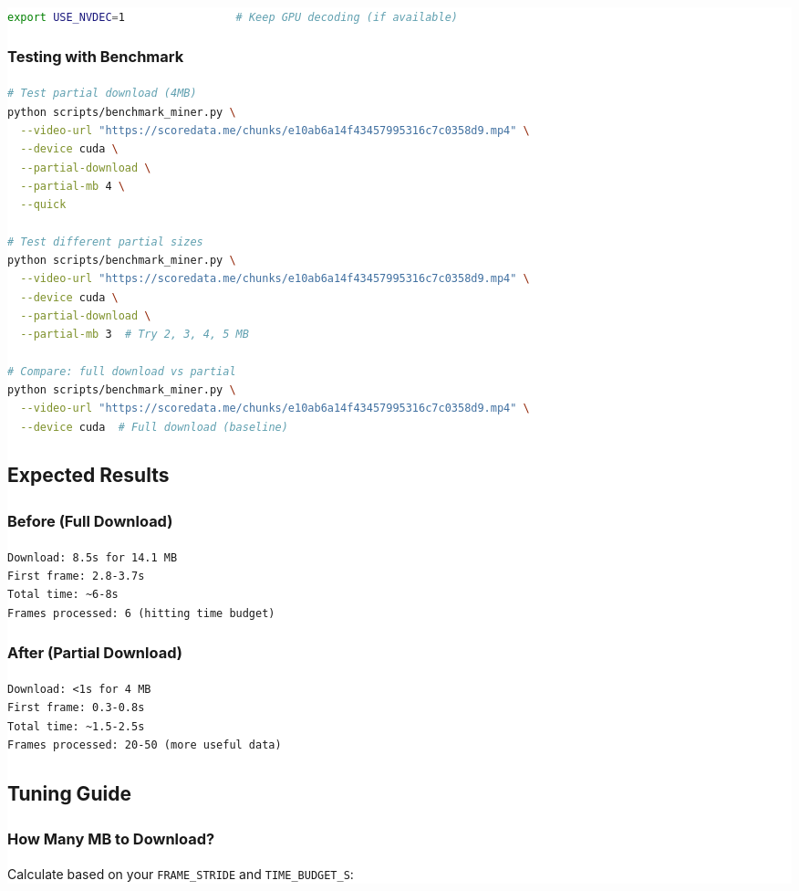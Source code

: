 ```bash
export USE_NVDEC=1                 # Keep GPU decoding (if available)
```

### Testing with Benchmark

```bash
# Test partial download (4MB)
python scripts/benchmark_miner.py \
  --video-url "https://scoredata.me/chunks/e10ab6a14f43457995316c7c0358d9.mp4" \
  --device cuda \
  --partial-download \
  --partial-mb 4 \
  --quick

# Test different partial sizes
python scripts/benchmark_miner.py \
  --video-url "https://scoredata.me/chunks/e10ab6a14f43457995316c7c0358d9.mp4" \
  --device cuda \
  --partial-download \
  --partial-mb 3  # Try 2, 3, 4, 5 MB

# Compare: full download vs partial
python scripts/benchmark_miner.py \
  --video-url "https://scoredata.me/chunks/e10ab6a14f43457995316c7c0358d9.mp4" \
  --device cuda  # Full download (baseline)
```

## Expected Results

### Before (Full Download)
```
Download: 8.5s for 14.1 MB
First frame: 2.8-3.7s
Total time: ~6-8s
Frames processed: 6 (hitting time budget)
```

### After (Partial Download)
```
Download: <1s for 4 MB
First frame: 0.3-0.8s
Total time: ~1.5-2.5s
Frames processed: 20-50 (more useful data)
```

## Tuning Guide

### How Many MB to Download?

Calculate based on your `FRAME_STRIDE` and `TIME_BUDGET_S`:
